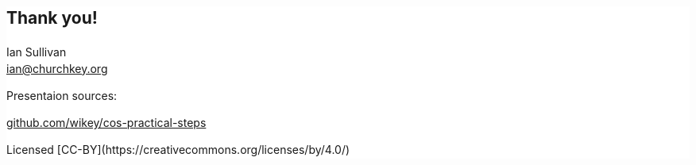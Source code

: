 ## Thank you!

Ian Sullivan    
<a href="mailto:ian@churchkey.org">ian@churchkey.org</a>

<div class="fragment">Presentaion sources:

<a href="https://github.com/wikey/cos-practical-steps">github.com/wikey/cos-practical-steps</a></div> 


<div class="text-small">Licensed [CC-BY](https://creativecommons.org/licenses/by/4.0/)</div>
